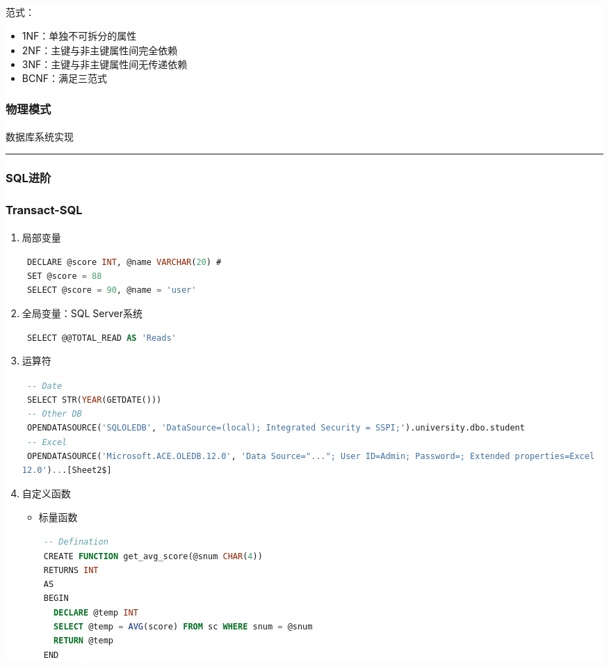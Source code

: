 范式：

- 1NF：单独不可拆分的属性
- 2NF：主键与非主键属性间完全依赖
- 3NF：主键与非主键属性间无传递依赖
- BCNF：满足三范式

### **物理模式**

数据库系统实现

---

### **SQL进阶**

### **Transact-SQL**

1. 局部变量
    
    ```sql
     DECLARE @score INT, @name VARCHAR(20) #
     SET @score = 88
     SELECT @score = 90, @name = 'user'
    ```
    
2. 全局变量：SQL Server系统
    
    ```sql
     SELECT @@TOTAL_READ AS 'Reads'
    ```
    
3. 运算符
    
    ```sql
     -- Date
     SELECT STR(YEAR(GETDATE()))
     -- Other DB
     OPENDATASOURCE('SQLOLEDB', 'DataSource=(local); Integrated Security = SSPI;').university.dbo.student
     -- Excel
     OPENDATASOURCE('Microsoft.ACE.OLEDB.12.0', 'Data Source="..."; User ID=Admin; Password=; Extended properties=Excel 12.0')...[Sheet2$]
    ```
    
4. 自定义函数
    - 标量函数
        
        ```sql
         -- Defination
         CREATE FUNCTION get_avg_score(@snum CHAR(4))
         RETURNS INT
         AS
         BEGIN
           DECLARE @temp INT
           SELECT @temp = AVG(score) FROM sc WHERE snum = @snum
           RETURN @temp
         END
        